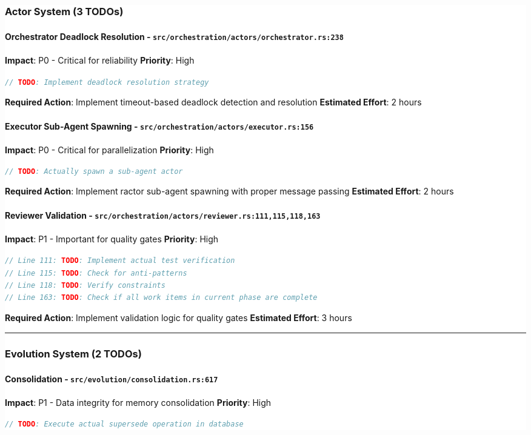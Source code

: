 
### Actor System (3 TODOs)

#### Orchestrator Deadlock Resolution - `src/orchestration/actors/orchestrator.rs:238`

**Impact**: P0 - Critical for reliability
**Priority**: High

```rust
// TODO: Implement deadlock resolution strategy
```

**Required Action**: Implement timeout-based deadlock detection and resolution
**Estimated Effort**: 2 hours

#### Executor Sub-Agent Spawning - `src/orchestration/actors/executor.rs:156`

**Impact**: P0 - Critical for parallelization
**Priority**: High

```rust
// TODO: Actually spawn a sub-agent actor
```

**Required Action**: Implement ractor sub-agent spawning with proper message passing
**Estimated Effort**: 2 hours

#### Reviewer Validation - `src/orchestration/actors/reviewer.rs:111,115,118,163`

**Impact**: P1 - Important for quality gates
**Priority**: High

```rust
// Line 111: TODO: Implement actual test verification
// Line 115: TODO: Check for anti-patterns
// Line 118: TODO: Verify constraints
// Line 163: TODO: Check if all work items in current phase are complete
```

**Required Action**: Implement validation logic for quality gates
**Estimated Effort**: 3 hours

---

### Evolution System (2 TODOs)

#### Consolidation - `src/evolution/consolidation.rs:617`

**Impact**: P1 - Data integrity for memory consolidation
**Priority**: High

```rust
// TODO: Execute actual supersede operation in database
```
